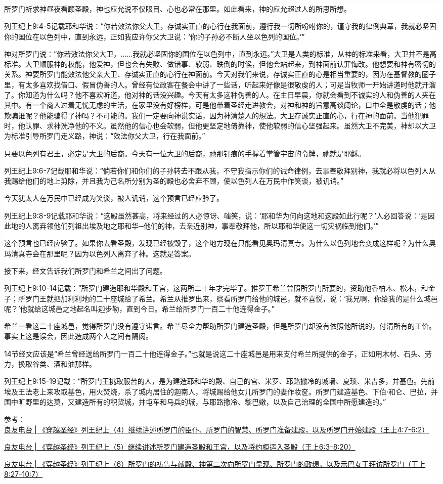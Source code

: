 所罗门祈求神昼夜看顾圣殿，神也应允说不仅眼目、心也必常在那里。如此看来，神的应允超过人的所思所想。

列王纪上9:4-5记载耶和华说：“你若效法你父大卫，存诚实正直的心行在我面前，遵行我一切所吩咐你的，谨守我的律例典章，我就必坚固你的国位在以色列中，直到永远，正如我应许你父大卫说：‘你的子孙必不断人坐以色列的国位。’”

神对所罗门说：“你若效法你父大卫，……我就必坚固你的国位在以色列中，直到永远。”大卫是人类的标准，从神的标准来看，大卫并不是高标准。大卫顺服神的权能，他爱神，但也会有失败、做错事、软弱、跌倒的时候，但他会站起来，到神面前认罪悔改。他想要和神有密切的关系。神要所罗门能效法他父亲大卫、存诚实正直的心行在神面前。今天对我们来说，存诚实正直的心是相当重要的，因为在基督教的圈子里，有太多喜欢找借口、假冒伪善的人。曾经有位政客在餐会中讲了一些话，听起来好像是很敬虔的人；可是当牧师一开始讲道时他就开溜了。你知道为什么吗？他不喜欢听道，他对神的话没兴趣。今天有太多这种伪善的人。在主日早晨，你就会看到不诚实的人和伪善的人夹在其中。有一个商人过着无忧无虑的生活，在家里没有好榜样，可是他带着圣经走进教会，对神和神的旨意高谈阔论，口中全是敬虔的话；他欺骗谁呢？他能骗得了神吗？不可能的。我们一定要向神说实话，因为神清楚人的想法。大卫存诚实正直的心，行在神的面前。当他犯罪时，他认罪、求神洗净他的不义。虽然他的信心也会软弱，但他更坚定地倚靠神，使他软弱的信心坚强起来。虽然大卫不完美，神却以大卫为标准引导所罗门走义路，神说：“效法你父大卫，行在我面前。”

只要以色列有君王，必定是大卫的后裔。今天有一位大卫的后裔，祂那钉痕的手握着掌管宇宙的令牌，祂就是耶稣。

列王纪上9:6-7记载耶和华说：“倘若你们和你们的子孙转去不跟从我，不守我指示你们的诫命律例，去事奉敬拜别神，我就必将以色列人从我赐给他们的地上剪除，并且我为己名所分别为圣的殿也必舍弃不顾，使以色列人在万民中作笑谈，被讥诮。”

今天犹太人在万民中已经成为笑谈，被人讥诮，这个预言已经应验了。

列王纪上9:8-9记载耶和华说：“这殿虽然甚高，将来经过的人必惊讶、嗤笑，说：‘耶和华为何向这地和这殿如此行呢？’人必回答说：‘是因此地的人离弃领他们列祖出埃及地之耶和华─他们的神，去亲近别神，事奉敬拜他，所以耶和华使这一切灾祸临到他们。’”

这个预言也已经应验了。如果你去看圣殿，发现已经被毁了，这个地方现在只能看见奥玛清真寺。为什么以色列地会变成这样呢？为什么奥玛清真寺会在那里呢？因为以色列人离弃了神。这就是答案。

接下来，经文告诉我们所罗门和希兰之间出了问题。

列王纪上9:10-14记载：“所罗门建造耶和华殿和王宫，这两所二十年才完毕了。推罗王希兰曾照所罗门所要的，资助他香柏木、松木，和金子；所罗门王就把加利利地的二十座城给了希兰。希兰从推罗出来，察看所罗门给他的城邑，就不喜悦，说：‘我兄啊，你给我的是什么城邑呢？’他就给这城邑之地起名叫迦步勒，直到今日。希兰给所罗门一百二十他连得金子。”

希兰一看这二十座城邑，觉得所罗门没有遵守诺言。希兰尽全力帮助所罗门建造圣殿，但是所罗门却没有依照他所说的，付清所有的工价。事实上这是误会，因此造成两个人之间有隔阂。

14节经文应该是“希兰曾经送给所罗门一百二十他连得金子。”也就是说这二十座城邑是用来支付希兰所提供的金子，正如用木材、石头、劳力，换取谷类、酒和油那样。

列王纪上9:15-19记载：“所罗门王挑取服苦的人，是为建造耶和华的殿、自己的宫、米罗、耶路撒冷的城墙、夏琐、米吉多，并基色。先前埃及王法老上来攻取基色，用火焚烧，杀了城内居住的迦南人，将城赐给他女儿所罗门的妻作妆奁。所罗门建造基色、下伯‧和仑、巴拉，并国中旷野里的达莫，又建造所有的积货城，并屯车和马兵的城，与耶路撒冷、黎巴嫩，以及自己治理的全国中所愿建造的。”

参考：   
<a href = "https://r.729ly.net/exposition/exposition-ttb-cttb/exposition-ttb-cttb-kings-one/exposition-ttb-cttb-0436-kings104-20211129" target="_blank" rel="noopener noreferrer">良友电台 | 《穿越圣经》列王纪上（4）继续讲述所罗门的臣仆、所罗门的智慧、所罗门准备建殿，以及所罗门开始建殿（王上4:7-6:2）</a>

<a href = "https://r.729ly.net/exposition/exposition-ttb-cttb/exposition-ttb-cttb-kings-one/exposition-ttb-cttb-0437-kings105-20211130" target="_blank" rel="noopener noreferrer">良友电台 |  《穿越圣经》列王纪上（5）继续讲述所罗门建造圣殿和王宫，以及将约柜运入圣殿（王上6:3-8:20）</a>

<a href = "https://r.729ly.net/exposition/exposition-ttb-cttb/exposition-ttb-cttb-kings-one/exposition-ttb-cttb-0438-kings106-20211201" target="_blank" rel="noopener noreferrer">良友电台 | 《穿越圣经》列王纪上（6）所罗门的祷告与献殿、神第二次向所罗门显现、所罗门的政绩，以及示巴女王拜访所罗门（王上8:27-10:7）</a>